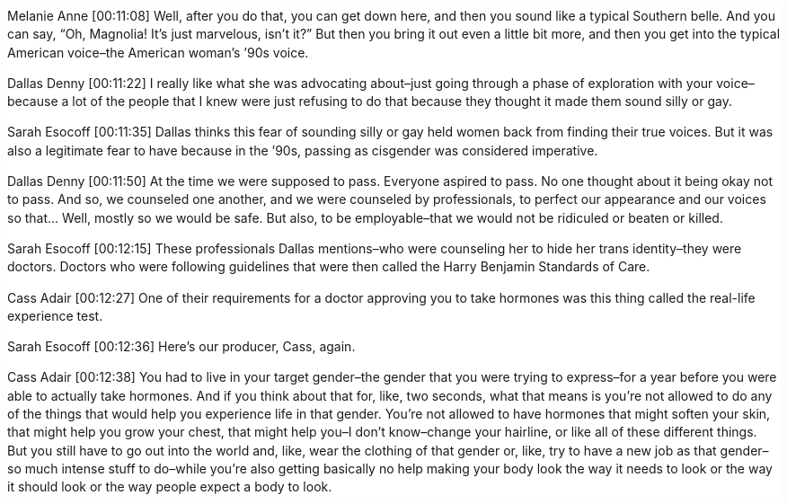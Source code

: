 
Melanie Anne 
[00:11:08] 
Well, after you do that, you can get down here, and then you sound like a typical Southern belle. And you can say, “Oh, Magnolia! It’s just marvelous, isn’t it?” But then you bring it out even a little bit more, and then you get into the typical American voice–the American woman’s ’90s voice. 


Dallas Denny 
[00:11:22] 
I really like what she was advocating about–just going through a phase of exploration with your voice–because a lot of the people that I knew were just refusing to do that because they thought it made them sound silly or gay. 


Sarah Esocoff 
[00:11:35] 
Dallas thinks this fear of sounding silly or gay held women back from finding their true voices. But it was also a legitimate fear to have because in the ’90s, passing as cisgender was considered imperative. 


Dallas Denny 
[00:11:50] 
At the time we were supposed to pass. Everyone aspired to pass. No one thought about it being okay not to pass. And so, we counseled one another, and we were counseled by professionals, to perfect our appearance and our voices so that… Well, mostly so we would be safe. But also, to be employable–that we would not be ridiculed or beaten or killed. 


Sarah Esocoff 
[00:12:15] 
These professionals Dallas mentions–who were counseling her to hide her trans identity–they were doctors. Doctors who were following guidelines that were then called the Harry Benjamin Standards of Care. 


Cass Adair 
[00:12:27] 
One of their requirements for a doctor approving you to take hormones was this thing called the real-life experience test. 


Sarah Esocoff 
[00:12:36] 
Here’s our producer, Cass, again. 


Cass Adair 
[00:12:38] 
You had to live in your target gender–the gender that you were trying to express–for a year before you were able to actually take hormones. And if you think about that for, like, two seconds, what that means is you’re not allowed to do any of the things that would help you experience life in that gender. You’re not allowed to have hormones that might soften your skin, that might help you grow your chest, that might help you–I don’t know–change your hairline, or like all of these different things. But you still have to go out into the world and, like, wear the clothing of that gender or, like, try to have a new job as that gender–so much intense stuff to do–while you’re also getting basically no help making your body look the way it needs to look or the way it should look or the way people expect a body to look. 
